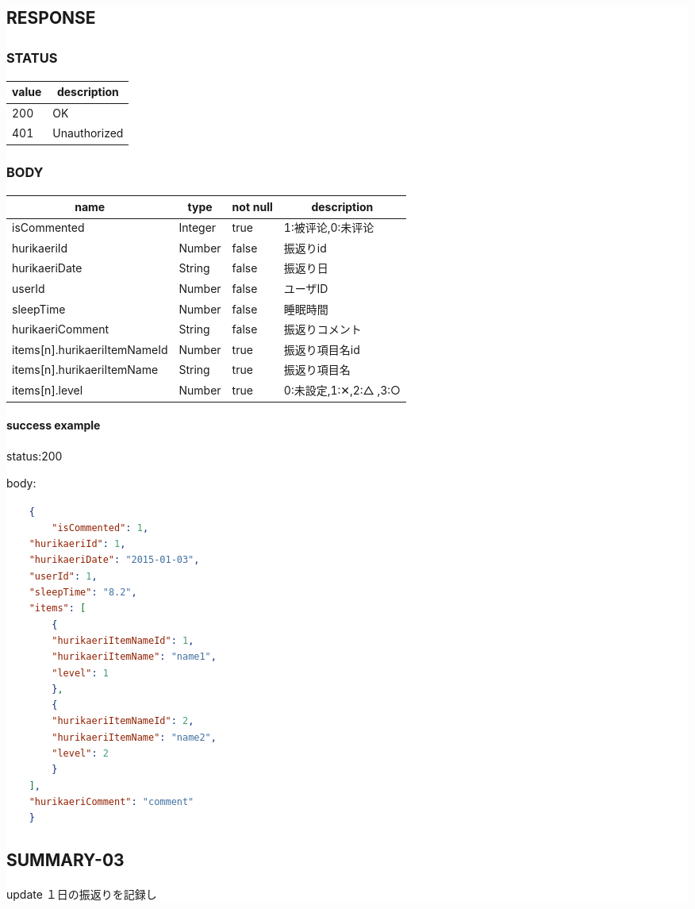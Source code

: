 ## RESPONSE

### STATUS

| value | description |
| ----- | -----|
| 200 | OK |
| 401 |Unauthorized |

### BODY

| name | type | not null |description |
| ----- | -----| ----- | ----- |
| isCommented | Integer | true | 1:被评论,0:未评论 |
| hurikaeriId | Number | false | 振返りid  |
| hurikaeriDate | String | false |振返り日 |
| userId | Number | false |ユーザID |
| sleepTime | Number | false | 睡眠時間 |
| hurikaeriComment | String | false | 振返りコメント |
| items[n].hurikaeriItemNameId | Number | true | 振返り項目名id |
| items[n].hurikaeriItemName | String | true | 振返り項目名 |
| items[n].level | Number | true | 0:未設定,1:✕,2:△ ,3:○ |    
#### success example

status:200

body:
```json
    {
    	"isCommented": 1,
  	"hurikaeriId": 1,
  	"hurikaeriDate": "2015-01-03",
  	"userId": 1,
  	"sleepTime": "8.2",
  	"items": [
    	{
      	"hurikaeriItemNameId": 1,
      	"hurikaeriItemName": "name1",
      	"level": 1
    	},
    	{
      	"hurikaeriItemNameId": 2,
      	"hurikaeriItemName": "name2",
      	"level": 2
    	}
  	],
  	"hurikaeriComment": "comment"
	}
```
## SUMMARY-03
update １日の振返りを記録し
